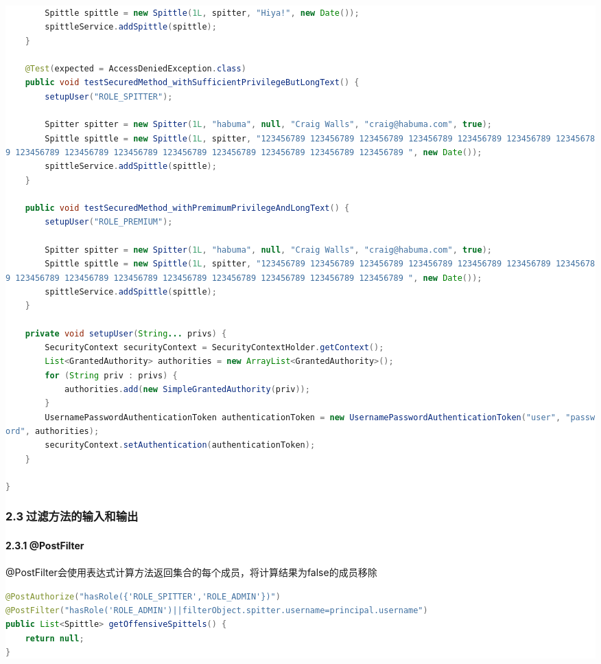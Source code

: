 ```java
        Spittle spittle = new Spittle(1L, spitter, "Hiya!", new Date());
        spittleService.addSpittle(spittle);
    }

    @Test(expected = AccessDeniedException.class)
    public void testSecuredMethod_withSufficientPrivilegeButLongText() {
        setupUser("ROLE_SPITTER");

        Spitter spitter = new Spitter(1L, "habuma", null, "Craig Walls", "craig@habuma.com", true);
        Spittle spittle = new Spittle(1L, spitter, "123456789 123456789 123456789 123456789 123456789 123456789 123456789 123456789 123456789 123456789 123456789 123456789 123456789 123456789 123456789 ", new Date());
        spittleService.addSpittle(spittle);
    }

    public void testSecuredMethod_withPremimumPrivilegeAndLongText() {
        setupUser("ROLE_PREMIUM");

        Spitter spitter = new Spitter(1L, "habuma", null, "Craig Walls", "craig@habuma.com", true);
        Spittle spittle = new Spittle(1L, spitter, "123456789 123456789 123456789 123456789 123456789 123456789 123456789 123456789 123456789 123456789 123456789 123456789 123456789 123456789 123456789 ", new Date());
        spittleService.addSpittle(spittle);
    }

    private void setupUser(String... privs) {
        SecurityContext securityContext = SecurityContextHolder.getContext();
        List<GrantedAuthority> authorities = new ArrayList<GrantedAuthority>();
        for (String priv : privs) {
            authorities.add(new SimpleGrantedAuthority(priv));
        }
        UsernamePasswordAuthenticationToken authenticationToken = new UsernamePasswordAuthenticationToken("user", "password", authorities);
        securityContext.setAuthentication(authenticationToken);
    }

}
```

### 2.3 过滤方法的输入和输出

#### 2.3.1 @PostFilter

 @PostFilter会使用表达式计算方法返回集合的每个成员，将计算结果为false的成员移除

```java
@PostAuthorize("hasRole({'ROLE_SPITTER','ROLE_ADMIN'})")
@PostFilter("hasRole('ROLE_ADMIN')||filterObject.spitter.username=principal.username")
public List<Spittle> getOffensiveSpittels() {
    return null;
}
```
